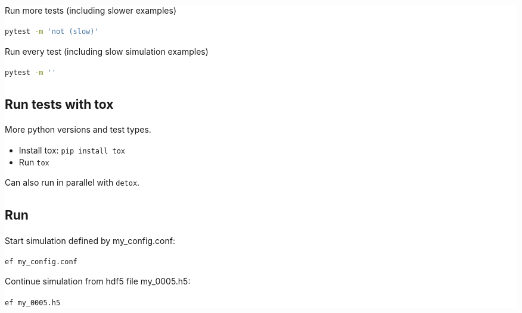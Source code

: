 Run more tests (including slower examples)
```sh
pytest -m 'not (slow)'
```

Run every test (including slow simulation examples)
```sh
pytest -m ''
```

## Run tests with tox

More python versions and test types.

-   Install tox: `pip install tox`
-   Run `tox`

Can also run in parallel with `detox`.

## Run

Start simulation defined by my_config.conf:
```sh
ef my_config.conf
```

Continue simulation from hdf5 file my_0005.h5:
```sh
ef my_0005.h5
```
